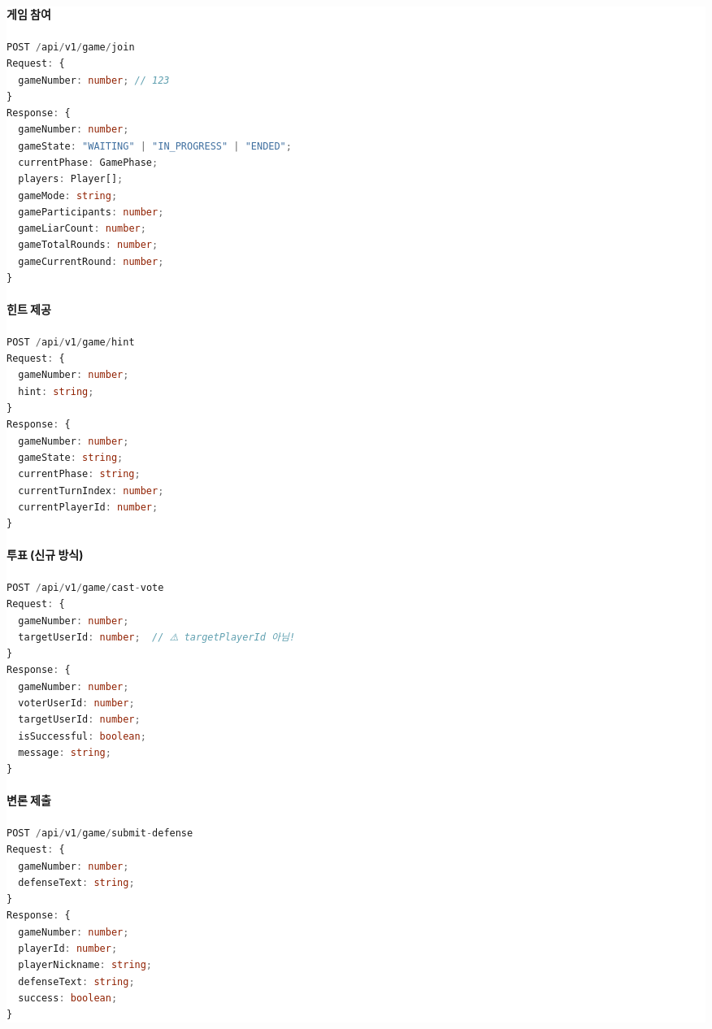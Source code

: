 #### 게임 참여
```typescript
POST /api/v1/game/join
Request: {
  gameNumber: number; // 123
}
Response: {
  gameNumber: number;
  gameState: "WAITING" | "IN_PROGRESS" | "ENDED";
  currentPhase: GamePhase;
  players: Player[];
  gameMode: string;
  gameParticipants: number;
  gameLiarCount: number;
  gameTotalRounds: number;
  gameCurrentRound: number;
}
```

#### 힌트 제공
```typescript
POST /api/v1/game/hint
Request: {
  gameNumber: number;
  hint: string;
}
Response: {
  gameNumber: number;
  gameState: string;
  currentPhase: string;
  currentTurnIndex: number;
  currentPlayerId: number;
}
```

#### 투표 (신규 방식)
```typescript
POST /api/v1/game/cast-vote
Request: {
  gameNumber: number;
  targetUserId: number;  // ⚠️ targetPlayerId 아님!
}
Response: {
  gameNumber: number;
  voterUserId: number;
  targetUserId: number;
  isSuccessful: boolean;
  message: string;
}
```

#### 변론 제출
```typescript
POST /api/v1/game/submit-defense
Request: {
  gameNumber: number;
  defenseText: string;
}
Response: {
  gameNumber: number;
  playerId: number;
  playerNickname: string;
  defenseText: string;
  success: boolean;
}
```